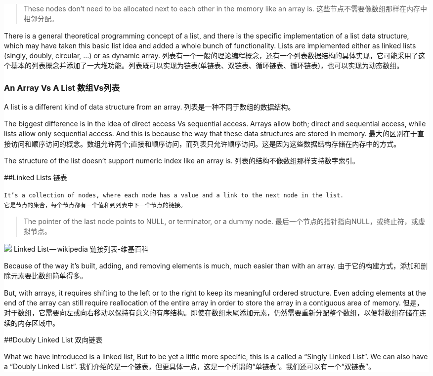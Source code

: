
>These nodes don’t need to be allocated next to each other in the memory like an array is.
  这些节点不需要像数组那样在内存中相邻分配。


There is a general theoretical programming concept of a list, and there is the specific implementation of a list data structure, which may have taken this basic list idea and added a whole bunch of functionality. Lists are implemented either as linked lists (singly, doubly, circular, …) or as dynamic array.
列表有一个一般的理论编程概念，还有一个列表数据结构的具体实现，它可能采用了这个基本的列表概念并添加了一大堆功能。列表既可以实现为链表(单链表、双链表、循环链表、循环链表)，也可以实现为动态数组。


###  An Array Vs A List 数组Vs列表

A list is a different kind of data structure from an array.
列表是一种不同于数组的数据结构。


The biggest difference is in the idea of direct access Vs sequential access. Arrays allow both; direct and sequential access, while lists allow only sequential access. And this is because the way that these data structures are stored in memory.
最大的区别在于直接访问和顺序访问的概念。数组允许两个;直接和顺序访问，而列表只允许顺序访问。这是因为这些数据结构存储在内存中的方式。


The structure of the list doesn’t support numeric index like an array is.
列表的结构不像数组那样支持数字索引。


##Linked Lists 链表

```
It’s a collection of nodes, where each node has a value and a link to the next node in the list.
它是节点的集合，每个节点都有一个值和到列表中下一个节点的链接。
```

> The pointer of the last node points to NULL, or terminator, or a dummy node.
最后一个节点的指针指向NULL，或终止符，或虚拟节点。


![](/img/15428788163206.jpg)
Linked List — wikipedia
链接列表-维基百科


Because of the way it’s built, adding, and removing elements is much, much easier than with an array.
由于它的构建方式，添加和删除元素要比数组简单得多。


But, with arrays, it requires shifting to the left or to the right to keep its meaningful ordered structure. Even adding elements at the end of the array can still require reallocation of the entire array in order to store the array in a contiguous area of memory.
但是，对于数组，它需要向左或向右移动以保持有意义的有序结构。即使在数组末尾添加元素，仍然需要重新分配整个数组，以便将数组存储在连续的内存区域中。

##Doubly Linked List  双向链表

What we have introduced is a linked list, But to be yet a little more specific, this is a called a “Singly Linked List”. We can also have a “Doubly Linked List”.
我们介绍的是一个链表，但更具体一点，这是一个所谓的“单链表”。我们还可以有一个“双链表”。

